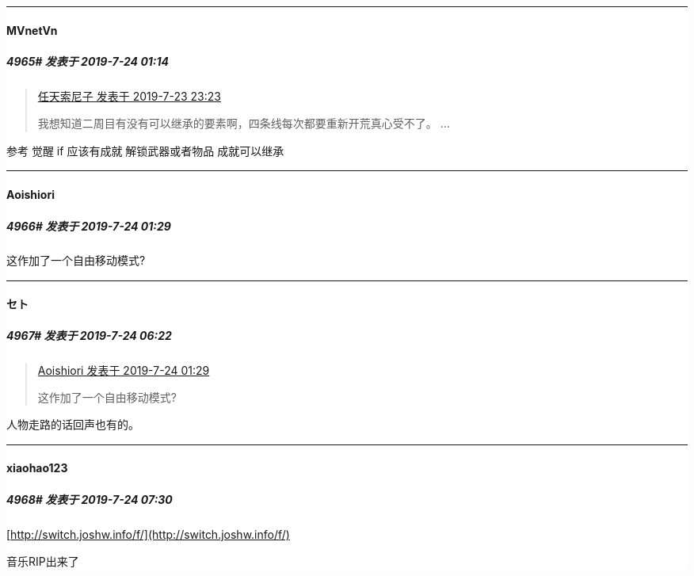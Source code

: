 

-----

####  MVnetVn  
##### 4965#       发表于 2019-7-24 01:14



<blockquote><a href="httphttps://bbs.saraba1st.com/2b/forum.php?mod=redirect&amp;goto=findpost&amp;pid=44635031&amp;ptid=1810654" target="_blank">任天索尼子 发表于 2019-7-23 23:23</a>

我想知道二周目有没有可以继承的要素啊，四条线每次都要重新开荒真心受不了。 ...</blockquote>
参考 觉醒 if 应该有成就 解锁武器或者物品 成就可以继承







-----

####  Aoishiori  
##### 4966#       发表于 2019-7-24 01:29




这作加了一个自由移动模式?







-----

####  セト  
##### 4967#       发表于 2019-7-24 06:22



<blockquote><a href="httphttps://bbs.saraba1st.com/2b/forum.php?mod=redirect&amp;goto=findpost&amp;pid=44636059&amp;ptid=1810654" target="_blank">Aoishiori 发表于 2019-7-24 01:29</a>

这作加了一个自由移动模式?</blockquote>
人物走路的话回声也有的。







-----

####  xiaohao123  
##### 4968#       发表于 2019-7-24 07:30



[http://switch.joshw.info/f/](http://switch.joshw.info/f/)

音乐RIP出来了
